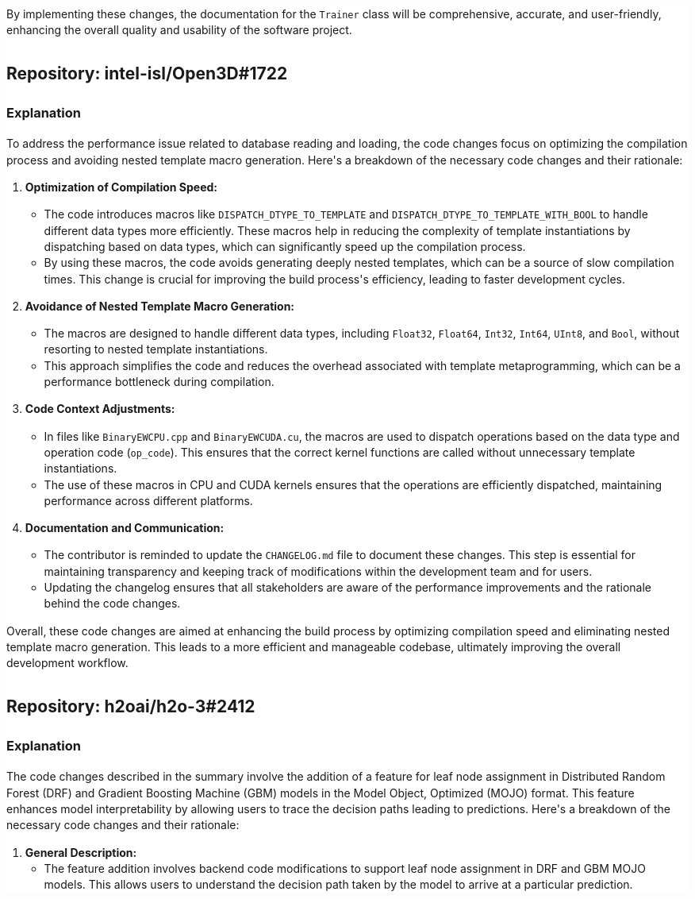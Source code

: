 By implementing these changes, the documentation for the `Trainer` class will be comprehensive, accurate, and user-friendly, enhancing the overall quality and usability of the software project.

## Repository: intel-isl/Open3D#1722
### Explanation
To address the performance issue related to database reading and loading, the code changes focus on optimizing the compilation process and avoiding nested template macro generation. Here's a breakdown of the necessary code changes and their rationale:

1. **Optimization of Compilation Speed:**
   - The code introduces macros like `DISPATCH_DTYPE_TO_TEMPLATE` and `DISPATCH_DTYPE_TO_TEMPLATE_WITH_BOOL` to handle different data types more efficiently. These macros help in reducing the complexity of template instantiations by dispatching based on data types, which can significantly speed up the compilation process.
   - By using these macros, the code avoids generating deeply nested templates, which can be a source of slow compilation times. This change is crucial for improving the build process's efficiency, leading to faster development cycles.

2. **Avoidance of Nested Template Macro Generation:**
   - The macros are designed to handle different data types, including `Float32`, `Float64`, `Int32`, `Int64`, `UInt8`, and `Bool`, without resorting to nested template instantiations.
   - This approach simplifies the code and reduces the overhead associated with template metaprogramming, which can be a performance bottleneck during compilation.

3. **Code Context Adjustments:**
   - In files like `BinaryEWCPU.cpp` and `BinaryEWCUDA.cu`, the macros are used to dispatch operations based on the data type and operation code (`op_code`). This ensures that the correct kernel functions are called without unnecessary template instantiations.
   - The use of these macros in CPU and CUDA kernels ensures that the operations are efficiently dispatched, maintaining performance across different platforms.

4. **Documentation and Communication:**
   - The contributor is reminded to update the `CHANGELOG.md` file to document these changes. This step is essential for maintaining transparency and keeping track of modifications within the development team and for users.
   - Updating the changelog ensures that all stakeholders are aware of the performance improvements and the rationale behind the code changes.

Overall, these code changes are aimed at enhancing the build process by optimizing compilation speed and eliminating nested template macro generation. This leads to a more efficient and manageable codebase, ultimately improving the overall development workflow.

## Repository: h2oai/h2o-3#2412
### Explanation
The code changes described in the summary involve the addition of a feature for leaf node assignment in Distributed Random Forest (DRF) and Gradient Boosting Machine (GBM) models in the Model Object, Optimized (MOJO) format. This feature enhances model interpretability by allowing users to trace the decision paths leading to predictions. Here's a breakdown of the necessary code changes and their rationale:

1. **General Description:**
   - The feature addition involves backend code modifications to support leaf node assignment in DRF and GBM MOJO models. This allows users to understand the decision path taken by the model to arrive at a particular prediction.
